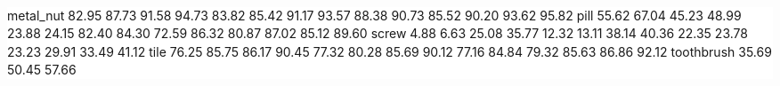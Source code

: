 metal_nut
82.95
87.73
91.58
94.73
83.82
85.42
91.17
93.57
88.38
90.73
85.52
90.20
93.62
95.82
pill
55.62
67.04
45.23
48.99
23.88
24.15
82.40
84.30
72.59
86.32
80.87
87.02
85.12
89.60
screw
4.88
6.63
25.08
35.77
12.32
13.11
38.14
40.36
22.35
23.78
23.23
29.91
33.49
41.12
tile
76.25
85.75
86.17
90.45
77.32
80.28
85.69
90.12
77.16
84.84
79.32
85.63
86.86
92.12
toothbrush
35.69
50.45
57.66